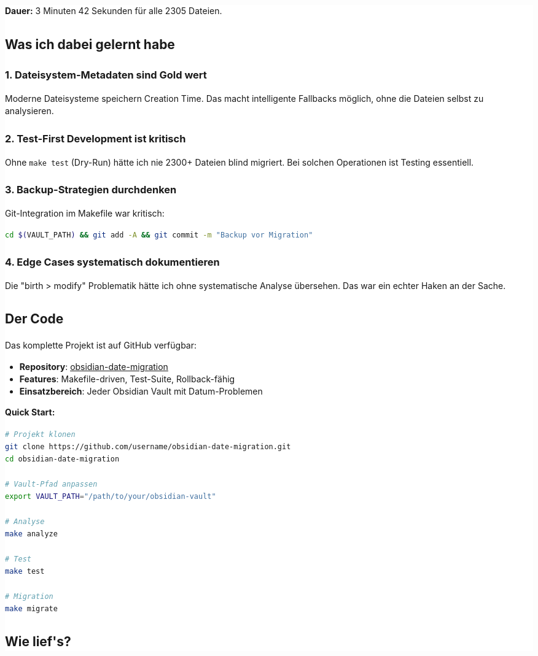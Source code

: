 **Dauer:** 3 Minuten 42 Sekunden für alle 2305 Dateien.

## Was ich dabei gelernt habe

### 1. Dateisystem-Metadaten sind Gold wert
Moderne Dateisysteme speichern Creation Time. Das macht intelligente Fallbacks möglich, ohne die Dateien selbst zu analysieren.

### 2. Test-First Development ist kritisch
Ohne `make test` (Dry-Run) hätte ich nie 2300+ Dateien blind migriert. Bei solchen Operationen ist Testing essentiell.

### 3. Backup-Strategien durchdenken
Git-Integration im Makefile war kritisch:
```bash
cd $(VAULT_PATH) && git add -A && git commit -m "Backup vor Migration"
```

### 4. Edge Cases systematisch dokumentieren
Die "birth > modify" Problematik hätte ich ohne systematische Analyse übersehen. Das war ein echter Haken an der Sache.

## Der Code

Das komplette Projekt ist auf GitHub verfügbar:
- **Repository**: [obsidian-date-migration](https://github.com/username/obsidian-date-migration)
- **Features**: Makefile-driven, Test-Suite, Rollback-fähig
- **Einsatzbereich**: Jeder Obsidian Vault mit Datum-Problemen

**Quick Start:**
```bash
# Projekt klonen
git clone https://github.com/username/obsidian-date-migration.git
cd obsidian-date-migration

# Vault-Pfad anpassen
export VAULT_PATH="/path/to/your/obsidian-vault"

# Analyse
make analyze

# Test
make test

# Migration
make migrate
```

## Wie lief's?
